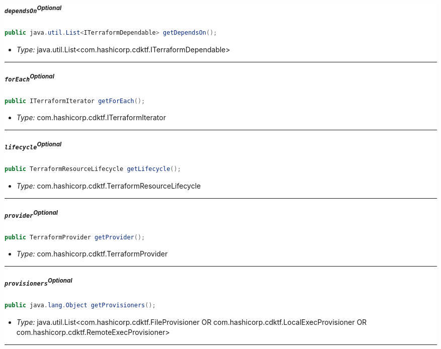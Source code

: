 
##### `dependsOn`<sup>Optional</sup> <a name="dependsOn" id="@cdktf/provider-vsphere.dataVsphereVappContainer.DataVsphereVappContainerConfig.property.dependsOn"></a>

```java
public java.util.List<ITerraformDependable> getDependsOn();
```

- *Type:* java.util.List<com.hashicorp.cdktf.ITerraformDependable>

---

##### `forEach`<sup>Optional</sup> <a name="forEach" id="@cdktf/provider-vsphere.dataVsphereVappContainer.DataVsphereVappContainerConfig.property.forEach"></a>

```java
public ITerraformIterator getForEach();
```

- *Type:* com.hashicorp.cdktf.ITerraformIterator

---

##### `lifecycle`<sup>Optional</sup> <a name="lifecycle" id="@cdktf/provider-vsphere.dataVsphereVappContainer.DataVsphereVappContainerConfig.property.lifecycle"></a>

```java
public TerraformResourceLifecycle getLifecycle();
```

- *Type:* com.hashicorp.cdktf.TerraformResourceLifecycle

---

##### `provider`<sup>Optional</sup> <a name="provider" id="@cdktf/provider-vsphere.dataVsphereVappContainer.DataVsphereVappContainerConfig.property.provider"></a>

```java
public TerraformProvider getProvider();
```

- *Type:* com.hashicorp.cdktf.TerraformProvider

---

##### `provisioners`<sup>Optional</sup> <a name="provisioners" id="@cdktf/provider-vsphere.dataVsphereVappContainer.DataVsphereVappContainerConfig.property.provisioners"></a>

```java
public java.lang.Object getProvisioners();
```

- *Type:* java.util.List<com.hashicorp.cdktf.FileProvisioner OR com.hashicorp.cdktf.LocalExecProvisioner OR com.hashicorp.cdktf.RemoteExecProvisioner>

---